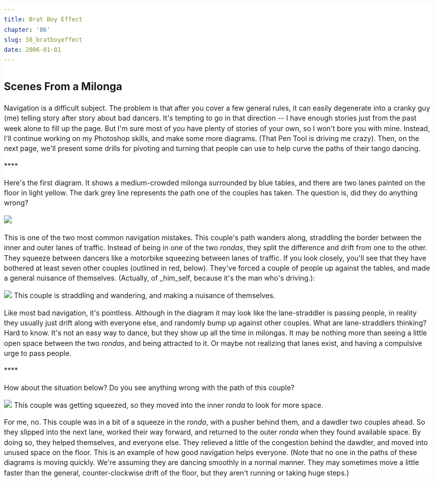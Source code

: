 ```yaml
---
title: Brat Boy Effect
chapter: '06'
slug: 38_bratboyeffect
date: 2006-01-01
---
```


## Scenes From a Milonga

Navigation is a difficult subject. The problem is that after you cover a few general rules, it can easily degenerate into a cranky guy (me) telling story after story about bad dancers. It's tempting to go in that direction -- I have enough stories just from the past week alone to fill up the page. But I'm sure most of you have plenty of stories of your own, so I won't bore you with mine. Instead, I'll continue working on my Photoshop skills, and make some more diagrams. (That Pen Tool is driving me crazy). Then, on the next page, we'll present some drills for pivoting and turning that people can use to help curve the paths of their tango dancing.

\*\*\*\*

Here's the first diagram. It shows a medium-crowded milonga surrounded by blue tables, and there are two lanes painted on the floor in light yellow. The dark grey line represents the path one of the couples has taken. The question is, did they do anything wrong?

![](/6_pics/NavScenes/floorpath1.jpg)

This is one of the two most common navigation mistakes. This couple's path wanders along, straddling the border between the inner and outer lanes of traffic. Instead of being in one of the two _rondas_, they split the difference and drift from one to the other. They squeeze between dancers like a motorbike squeezing between lanes of traffic. If you look closely, you'll see that they have bothered at least seven other couples (outlined in red, below). They've forced a couple of people up against the tables, and made a general nuisance of themselves. (Actually, of _him_self, because it's the man who's driving.):

![](/6_pics/NavScenes/floorpath5.jpg)
This couple is straddling and wandering, and making a nuisance of themselves.

Like most bad navigation, it's pointless. Although in the diagram it may look like the lane-straddler is passing people, in reality they usually just drift along with everyone else, and randomly bump up against other couples. What are lane-straddlers thinking? Hard to know. It's not an easy way to dance, but they show up all the time in milongas. It may be nothing more than seeing a little open space between the two _rondas_, and being attracted to it. Or maybe not realizing that lanes exist, and having a compulsive urge to pass people.

\*\*\*\*

How about the situation below? Do you see anything wrong with the path of this couple?

![](/6_pics/NavScenes/floorpath4.jpg)
This couple was getting squeezed, so they moved into the inner _ronda_ to look for more space.

For me, no. This couple was in a bit of a squeeze in the _ronda_, with a pusher behind them, and a dawdler two couples ahead. So they slipped into the next lane, worked their way forward, and returned to the outer _ronda_ when they found available space. By doing so, they helped themselves, and everyone else. They relieved a little of the congestion behind the dawdler, and moved into unused space on the floor. This is an example of how good navigation helps everyone. (Note that no one in the paths of these diagrams is moving quickly. We're assuming they are dancing smoothly in a normal manner. They may sometimes move a little faster than the general, counter-clockwise drift of the floor, but they aren't running or taking huge steps.)
